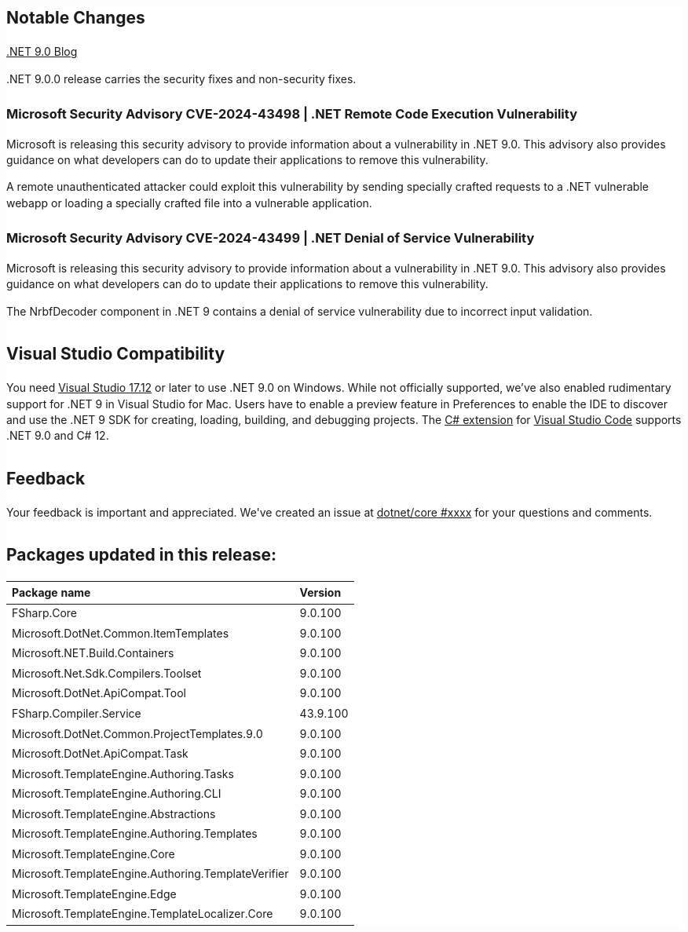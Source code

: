 ## Notable Changes

 [.NET 9.0 Blog][dotnet-blog]

 .NET 9.0.0 release carries the security fixes and non-security fixes.

### Microsoft Security Advisory CVE-2024-43498 | .NET Remote Code Execution Vulnerability

Microsoft is releasing this security advisory to provide information about a vulnerability in .NET 9.0. This advisory also provides guidance on what developers can do to update their applications to remove this vulnerability.

A remote unauthenticated attacker could exploit this vulnerability by sending specially crafted requests to a .NET vulnerable webapp or loading a specially crafted file into a vulnerable application.

### Microsoft Security Advisory CVE-2024-43499 | .NET Denial of Service Vulnerability

Microsoft is releasing this security advisory to provide information about a vulnerability in .NET 9.0. This advisory also provides guidance on what developers can do to update their applications to remove this vulnerability.

The NrbfDecoder component in .NET 9 contains a denial of service vulnerability due to incorrect input validation.


## Visual Studio Compatibility

You need [Visual Studio 17.12](https://visualstudio.microsoft.com) or later to use .NET 9.0 on Windows. While not officially supported, we’ve also enabled rudimentary support for .NET 9 in Visual Studio for Mac. Users have to enable a preview feature in Preferences to enable the IDE to discover and use the .NET 9 SDK for creating, loading, building, and debugging projects. The [C# extension](https://code.visualstudio.com/docs/languages/dotnet) for [Visual Studio Code](https://code.visualstudio.com/) supports .NET 9.0 and C# 12.

## Feedback

Your feedback is important and appreciated. We've created an issue at [dotnet/core #xxxx](https://github.com/dotnet/core/issues/xxxx) for your questions and comments.

[blob-runtime]: https://dotnetcli.blob.core.windows.net/dotnet/Runtime/
[blob-sdk]: https://dotnetcli.blob.core.windows.net/dotnet/Sdk/
[release-notes]: 9.0.0.md
[9.0.100]: 9.0.0.md
[9.0.101]: 9.0.101.md
[9.0.200 Preview]: 9.0.200-preview.md

[checksums-runtime]: https://dotnetcli.blob.core.windows.net/dotnet/checksums/9.0.0-sha.txt
[checksums-sdk]: https://dotnetcli.blob.core.windows.net/dotnet/checksums/9.0.0-sha.txt

[linux-install]: ../install-linux.md
[dotnet-blog]:  https://devblogs.microsoft.com/dotnet/dotnet-and-dotnet-framework-november-2024-servicing-updates/#net-november-2024-updates
[aspnet-blog]: https://devblogs.microsoft.com/dotnet/announcing-asp-net-core-in-dotnet-9/
[ef-blog]: https://devblogs.microsoft.com/dotnet/announcing-ef9/
[ef_bugs]: https://github.com/dotnet/efcore/issues?q=is%3Aissue+milestone%3A9.0.0+is%3Aclosed+label%3Atype-bug
[ef_features]: https://github.com/dotnet/efcore/issues?q=is%3Aissue+milestone%3A9.0.0+is%3Aclosed+label%3Atype-enhancement

[aspnet_bugs]: https://github.com/aspnet/AspNetCore/issues?q=is%3Aissue+milestone%3A9.0.0+label%3ADone+label%3Abug
[aspnet_features]: https://github.com/aspnet/AspNetCore/issues?q=is%3Aissue+milestone%3A9.0.0+label%3ADone+label%3Aenhancement
[runtime_bugs]: https://github.com/dotnet/runtime/issues?utf8=%E2%9C%93&q=is%3Aissue+milestone%3A8.0+label%3Abug+
[runtime_features]: https://github.com/dotnet/runtime/issues?q=is%3Aissue+milestone%3A8.0+label%3Aenhancement

[sdk_bugs]: https://github.com/dotnet/sdk/issues?q=is%3Aissue+is%3Aclosed+milestone%3A9.0.0xx

[linux-packages]: ../install-linux.md

## Packages updated in this release:

Package name | Version
:----------- | :------------------
FSharp.Core | 9.0.100
Microsoft.DotNet.Common.ItemTemplates | 9.0.100
Microsoft.NET.Build.Containers | 9.0.100
Microsoft.Net.Sdk.Compilers.Toolset | 9.0.100
Microsoft.DotNet.ApiCompat.Tool | 9.0.100
FSharp.Compiler.Service | 43.9.100
Microsoft.DotNet.Common.ProjectTemplates.9.0 | 9.0.100
Microsoft.DotNet.ApiCompat.Task | 9.0.100
Microsoft.TemplateEngine.Authoring.Tasks | 9.0.100
Microsoft.TemplateEngine.Authoring.CLI | 9.0.100
Microsoft.TemplateEngine.Abstractions | 9.0.100
Microsoft.TemplateEngine.Authoring.Templates | 9.0.100
Microsoft.TemplateEngine.Core | 9.0.100
Microsoft.TemplateEngine.Authoring.TemplateVerifier | 9.0.100
Microsoft.TemplateEngine.Edge | 9.0.100
Microsoft.TemplateEngine.TemplateLocalizer.Core | 9.0.100

[//]: # ( Runtime 9.0.0)
[dotnet-runtime-linux-arm.tar.gz]: https://download.visualstudio.microsoft.com/download/pr/8f639af4-29e2-474e-ad2d-ad1845c09e21/d6a1fac24aa5bed41dcc8c35017a44f4/dotnet-runtime-9.0.0-linux-arm.tar.gz
[dotnet-runtime-linux-arm64.tar.gz]: https://download.visualstudio.microsoft.com/download/pr/3ae34de0-5928-47c4-9abb-e0b8f795c256/1ea2ed5a50af003121ebf32cb218258e/dotnet-runtime-9.0.0-linux-arm64.tar.gz
[dotnet-runtime-linux-musl-arm.tar.gz]: https://download.visualstudio.microsoft.com/download/pr/f2566d5b-8b22-460e-86fa-94388974ab09/a4ae7832d06be1e5ef0b55ecc22b1ad1/dotnet-runtime-9.0.0-linux-musl-arm.tar.gz
[dotnet-runtime-linux-musl-arm64.tar.gz]: https://download.visualstudio.microsoft.com/download/pr/51a64e2f-043f-460b-a048-ea79617d9a06/b3274372b27c70fc4da62cc994890f8d/dotnet-runtime-9.0.0-linux-musl-arm64.tar.gz
[dotnet-runtime-linux-musl-x64.tar.gz]: https://download.visualstudio.microsoft.com/download/pr/53729aa8-9540-4ddc-ad77-4b7126b36b30/5156249a151c4d334c19c89bb63b940d/dotnet-runtime-9.0.0-linux-musl-x64.tar.gz
[dotnet-runtime-linux-x64.tar.gz]: https://download.visualstudio.microsoft.com/download/pr/282bb881-c2ae-4250-b814-b362745073bd/6e15021d23f704c0d457c820a69a3de6/dotnet-runtime-9.0.0-linux-x64.tar.gz
[dotnet-runtime-osx-arm64.pkg]: https://download.visualstudio.microsoft.com/download/pr/a129df43-9d92-421f-9d63-eb9a8218e16a/9533b915759dcbe7cbd2fb0bed4d1ba2/dotnet-runtime-9.0.0-osx-arm64.pkg
[dotnet-runtime-osx-arm64.tar.gz]: https://download.visualstudio.microsoft.com/download/pr/013e0f03-e1e4-4f97-a5cc-e6504f684620/0c0ea6a0c124d87027d8ff6abeb7b697/dotnet-runtime-9.0.0-osx-arm64.tar.gz
[dotnet-runtime-osx-x64.pkg]: https://download.visualstudio.microsoft.com/download/pr/c36c7ef4-59b3-40e5-ae06-798b485fc007/579afa87e7f72dc6af44bc96aa6c2477/dotnet-runtime-9.0.0-osx-x64.pkg
[dotnet-runtime-osx-x64.tar.gz]: https://download.visualstudio.microsoft.com/download/pr/4be484a1-a095-48cf-8407-cae1d3dcc944/9f373dc1d85022e004df3ac1071ace59/dotnet-runtime-9.0.0-osx-x64.tar.gz
[dotnet-runtime-win-arm64.exe]: https://download.visualstudio.microsoft.com/download/pr/1736a901-4535-42e5-9cf8-4d1d07699b45/f7dc8e4cf85bf579170043799e356e9e/dotnet-runtime-9.0.0-win-arm64.exe
[dotnet-runtime-win-arm64.zip]: https://download.visualstudio.microsoft.com/download/pr/cfecd946-5932-496c-a2b6-ba3c99318f24/4a5b2d8e244b4db3db110ff5751ed35b/dotnet-runtime-9.0.0-win-arm64.zip
[dotnet-runtime-win-x64.exe]: https://download.visualstudio.microsoft.com/download/pr/99bd07c2-c95c-44dc-9d47-36d3b18df240/bdf26c62f69c1b783687c1dce83ccf7a/dotnet-runtime-9.0.0-win-x64.exe
[dotnet-runtime-win-x64.zip]: https://download.visualstudio.microsoft.com/download/pr/fed1ee33-4574-4d89-85b5-3b8d7762b56a/432725cb9d6d235424768defea5ce6ee/dotnet-runtime-9.0.0-win-x64.zip
[dotnet-runtime-win-x86.exe]: https://download.visualstudio.microsoft.com/download/pr/0e89cce9-dc02-423c-a657-0c2b421edf21/af2e916785775fe7e023b953af404db5/dotnet-runtime-9.0.0-win-x86.exe
[dotnet-runtime-win-x86.zip]: https://download.visualstudio.microsoft.com/download/pr/73b2d717-c521-47cf-857e-e353f05f3b83/db5484cdaef7f85c94b484fbeb42299d/dotnet-runtime-9.0.0-win-x86.zip
[//]: # ( WindowsDesktop 9.0.0)
[windowsdesktop-runtime-win-arm64.exe]: https://download.visualstudio.microsoft.com/download/pr/b3a8a99d-5c1c-475a-ba68-4849de9ea6e9/c17f07553d7723165f98f27128fec048/windowsdesktop-runtime-9.0.0-win-arm64.exe
[windowsdesktop-runtime-win-arm64.zip]: https://download.visualstudio.microsoft.com/download/pr/097ced3a-0b77-4867-b9ff-226d0e4a0a3d/4f21dfcbf0da3e1b127b1eb751c96098/windowsdesktop-runtime-9.0.0-win-arm64.zip
[windowsdesktop-runtime-win-x64.exe]: https://download.visualstudio.microsoft.com/download/pr/685792b6-4827-4dca-a971-bce5d7905170/1bf61b02151bc56e763dc711e45f0e1e/windowsdesktop-runtime-9.0.0-win-x64.exe
[windowsdesktop-runtime-win-x64.zip]: https://download.visualstudio.microsoft.com/download/pr/d3c1e69d-79e4-4f08-a13a-75c9c36706b9/773a05ecaad2432302fc66f2dad032c2/windowsdesktop-runtime-9.0.0-win-x64.zip
[windowsdesktop-runtime-win-x86.exe]: https://download.visualstudio.microsoft.com/download/pr/8dfbde7b-c316-418d-934a-d3246253f342/69c6a35b77a4f01b95588e1df2bddf9a/windowsdesktop-runtime-9.0.0-win-x86.exe
[windowsdesktop-runtime-win-x86.zip]: https://download.visualstudio.microsoft.com/download/pr/4da91bba-fe5a-46e6-b61f-3ff20b0cdb4e/c3e0ae8478071f337668d19bf4c22370/windowsdesktop-runtime-9.0.0-win-x86.zip
[//]: # ( ASP 9.0.0)
[aspnetcore-runtime-linux-arm.tar.gz]: https://download.visualstudio.microsoft.com/download/pr/84aa8e86-c6a1-4562-84f3-828e836ef26c/96772a224b9ff3be8904b63f37d7cf63/aspnetcore-runtime-9.0.0-linux-arm.tar.gz
[aspnetcore-runtime-linux-arm64.tar.gz]: https://download.visualstudio.microsoft.com/download/pr/b2029a3e-c67e-4905-ad1f-08b164322520/bd68ea0b77f12df21b935da338fdaf25/aspnetcore-runtime-9.0.0-linux-arm64.tar.gz
[aspnetcore-runtime-linux-musl-arm.tar.gz]: https://download.visualstudio.microsoft.com/download/pr/59a041e1-921e-405e-8092-95333f80f9ca/63e83e3feb70e05ca05ed5db3c579be2/aspnetcore-runtime-9.0.0-linux-musl-arm.tar.gz
[aspnetcore-runtime-linux-musl-arm64.tar.gz]: https://download.visualstudio.microsoft.com/download/pr/e137f557-83cb-4f55-b1c8-e5f59ccd3cba/b8ba6f2ab96d0961757b71b00c201f31/aspnetcore-runtime-9.0.0-linux-musl-arm64.tar.gz
[aspnetcore-runtime-linux-musl-x64.tar.gz]: https://download.visualstudio.microsoft.com/download/pr/86d7a513-fe71-4f37-b9ec-fdcf5566cce8/e72574fc82d7496c73a61f411d967d8e/aspnetcore-runtime-9.0.0-linux-musl-x64.tar.gz
[aspnetcore-runtime-linux-x64.tar.gz]: https://download.visualstudio.microsoft.com/download/pr/e4791376-b70d-431f-bd98-5397c876b946/64ffc29a4edc8fd70b151c2963b38b09/aspnetcore-runtime-9.0.0-linux-x64.tar.gz
[aspnetcore-runtime-osx-arm64.tar.gz]: https://download.visualstudio.microsoft.com/download/pr/a9c3126c-91ab-4ab1-bc0a-e6bbeee7a786/3f848ed6f804c50f3a4c24599361e0eb/aspnetcore-runtime-9.0.0-osx-arm64.tar.gz
[aspnetcore-runtime-osx-x64.tar.gz]: https://download.visualstudio.microsoft.com/download/pr/b3d48d74-e9f8-4b6c-9ef7-6f5729873f21/2139bfd7650c0fd8ddce3195ada43ae8/aspnetcore-runtime-9.0.0-osx-x64.tar.gz
[aspnetcore-runtime-win-arm64.exe]: https://download.visualstudio.microsoft.com/download/pr/fe012fbe-149d-4235-9d1a-81bfdefa6cc6/852e5c8a18ccb168316f66e1b2f4ac25/aspnetcore-runtime-9.0.0-win-arm64.exe
[aspnetcore-runtime-win-arm64.zip]: https://download.visualstudio.microsoft.com/download/pr/38471b06-b719-4d02-a866-cd31eadb2d61/11b17d533d2feac0ae65f1a1be13de2f/aspnetcore-runtime-9.0.0-win-arm64.zip
[aspnetcore-runtime-win-x64.exe]: https://download.visualstudio.microsoft.com/download/pr/815e6104-b92c-4cd5-8971-cba2f685002a/37befaa217f3269a152016da80a922c1/aspnetcore-runtime-9.0.0-win-x64.exe
[aspnetcore-runtime-win-x64.zip]: https://download.visualstudio.microsoft.com/download/pr/6f43674a-fedb-414d-a709-6cd21f295ed3/6d041dd6f1812d804994a7c6c45a23bf/aspnetcore-runtime-9.0.0-win-x64.zip
[aspnetcore-runtime-win-x86.exe]: https://download.visualstudio.microsoft.com/download/pr/70c1a68c-e5e4-45ef-9f2c-df1d3f195a2e/6b8e20fe1e45f886e464908cf18efd96/aspnetcore-runtime-9.0.0-win-x86.exe
[aspnetcore-runtime-win-x86.zip]: https://download.visualstudio.microsoft.com/download/pr/c1c22ca6-181e-4f44-ad83-5f2664694529/81c3cead48ad0e5aeeee2a83db0a64db/aspnetcore-runtime-9.0.0-win-x86.zip
[aspnetcore-runtime-composite-linux-arm.tar.gz]: https://download.visualstudio.microsoft.com/download/pr/005078b8-dd35-475e-a8fd-83cd63cb4438/b3cd0e81df04333b6d17cf37389d4204/aspnetcore-runtime-composite-9.0.0-linux-arm.tar.gz
[aspnetcore-runtime-composite-linux-arm64.tar.gz]: https://download.visualstudio.microsoft.com/download/pr/66eccc6d-6fd3-4ca0-8230-d13097728962/6c9a2fa811e69ca8abb12c700bb5d392/aspnetcore-runtime-composite-9.0.0-linux-arm64.tar.gz
[aspnetcore-runtime-composite-linux-musl-arm.tar.gz]: https://download.visualstudio.microsoft.com/download/pr/7c960cd9-c2f1-49f0-bd92-25488c910e5c/1d00f01ed028462b5a38f4f15ad32980/aspnetcore-runtime-composite-9.0.0-linux-musl-arm.tar.gz
[aspnetcore-runtime-composite-linux-musl-arm64.tar.gz]: https://download.visualstudio.microsoft.com/download/pr/d95f7f9f-da8b-4316-8e7c-13b8172761c3/b6b990bd12f755bfced7f16fabebec06/aspnetcore-runtime-composite-9.0.0-linux-musl-arm64.tar.gz
[aspnetcore-runtime-composite-linux-musl-x64.tar.gz]: https://download.visualstudio.microsoft.com/download/pr/7d0c8c38-d0d3-4f99-9ddd-212a6537758d/21c6304587312c1151044e32656ce164/aspnetcore-runtime-composite-9.0.0-linux-musl-x64.tar.gz
[aspnetcore-runtime-composite-linux-x64.tar.gz]: https://download.visualstudio.microsoft.com/download/pr/3bd9050c-4605-4d8b-b4f0-2c7dbbd0ebb4/9de6d98389cd8ccb36c72cdd979a06df/aspnetcore-runtime-composite-9.0.0-linux-x64.tar.gz
[dotnet-hosting-win.exe]: https://download.visualstudio.microsoft.com/download/pr/e1ae9d41-3faf-4755-ac27-b24e84eef3d1/5e3a24eb8c1a12272ea1fe126d17dfca/dotnet-hosting-9.0.0-win.exe
[//]: # ( SDK 9.0.100)
[dotnet-sdk-linux-arm.tar.gz]: https://download.visualstudio.microsoft.com/download/pr/526d93c5-bae2-4cfc-a9cf-b2d28d7b5c98/17c926df21958999f74992973837d261/dotnet-sdk-9.0.100-linux-arm.tar.gz
[dotnet-sdk-linux-arm64.tar.gz]: https://download.visualstudio.microsoft.com/download/pr/6f79d99b-dc38-4c44-a549-32329419bb9f/a411ec38fb374e3a4676647b236ba021/dotnet-sdk-9.0.100-linux-arm64.tar.gz
[dotnet-sdk-linux-musl-arm.tar.gz]: https://download.visualstudio.microsoft.com/download/pr/c77904f4-57f5-46cf-bf99-d0dd1e4b9b3b/d7b454d3500c1a930b38e39a916aa38f/dotnet-sdk-9.0.100-linux-musl-arm.tar.gz
[dotnet-sdk-linux-musl-arm64.tar.gz]: https://download.visualstudio.microsoft.com/download/pr/ca5a82b7-704c-4405-bde2-4bde4b932d2e/0332e51e8d339cbc0410079f911205f3/dotnet-sdk-9.0.100-linux-musl-arm64.tar.gz
[dotnet-sdk-linux-musl-x64.tar.gz]: https://download.visualstudio.microsoft.com/download/pr/404c65f4-7595-4792-85ab-e26084ebb5cf/db570cf4dc8d0a61270243c61fbdf619/dotnet-sdk-9.0.100-linux-musl-x64.tar.gz
[dotnet-sdk-linux-x64.tar.gz]: https://download.visualstudio.microsoft.com/download/pr/308f16a9-2ecf-4a42-b8bb-c1233de985fd/be6e87045ab21935bd8bb98ce69026c4/dotnet-sdk-9.0.100-linux-x64.tar.gz
[dotnet-sdk-osx-arm64.pkg]: https://download.visualstudio.microsoft.com/download/pr/2787e86a-6efe-4c4d-a3d1-8fd8c302c639/d386f92a6b2b819cb11cc0382dc98bc7/dotnet-sdk-9.0.100-osx-arm64.pkg
[dotnet-sdk-osx-arm64.tar.gz]: https://download.visualstudio.microsoft.com/download/pr/4569c514-16ac-49fc-ac41-4416f547c249/851fb0aa9b2a8bdcb0d1d9f9493a952e/dotnet-sdk-9.0.100-osx-arm64.tar.gz
[dotnet-sdk-osx-x64.pkg]: https://download.visualstudio.microsoft.com/download/pr/ce4a7dd7-1baa-45b1-a447-76cac8d50218/128808a7422ca2e0ae37901d7c78cd53/dotnet-sdk-9.0.100-osx-x64.pkg
[dotnet-sdk-osx-x64.tar.gz]: https://download.visualstudio.microsoft.com/download/pr/cab5bf72-f0c7-46c7-a8f2-074f71e4b6ca/a14ec2fc3b6fd32d47b4293994ab3c61/dotnet-sdk-9.0.100-osx-x64.tar.gz
[dotnet-sdk-win-arm64.exe]: https://download.visualstudio.microsoft.com/download/pr/19ebb0b1-8f0c-4b8b-b5d6-ec835e2ce02c/a10305403c47790226ec809cea0d4251/dotnet-sdk-9.0.100-win-arm64.exe
[dotnet-sdk-win-arm64.zip]: https://download.visualstudio.microsoft.com/download/pr/c44bc697-44f3-4367-b40c-7bd6196039fa/742da26e7cb9b91bdb83361d44429883/dotnet-sdk-9.0.100-win-arm64.zip
[dotnet-sdk-win-x64.exe]: https://download.visualstudio.microsoft.com/download/pr/10bb041d-e705-473e-9654-27c0e038f5bd/447c0c10654c2949872fa6154b8c27b5/dotnet-sdk-9.0.100-win-x64.exe
[dotnet-sdk-win-x64.zip]: https://download.visualstudio.microsoft.com/download/pr/c5650c11-6944-488c-9192-cbab3c199deb/059197c7e46969164e752eec107fbea1/dotnet-sdk-9.0.100-win-x64.zip
[dotnet-sdk-win-x86.exe]: https://download.visualstudio.microsoft.com/download/pr/9ac55860-8ff9-4506-b005-d88df3092c01/bd204d9ae6b3ca66dab904f1169729a3/dotnet-sdk-9.0.100-win-x86.exe
[dotnet-sdk-win-x86.zip]: https://download.visualstudio.microsoft.com/download/pr/d7af32e6-aaec-4fcd-aabe-0d927fa73a6d/80bbc4143ee82e40b8b4341795e92f4e/dotnet-sdk-9.0.100-win-x86.zip